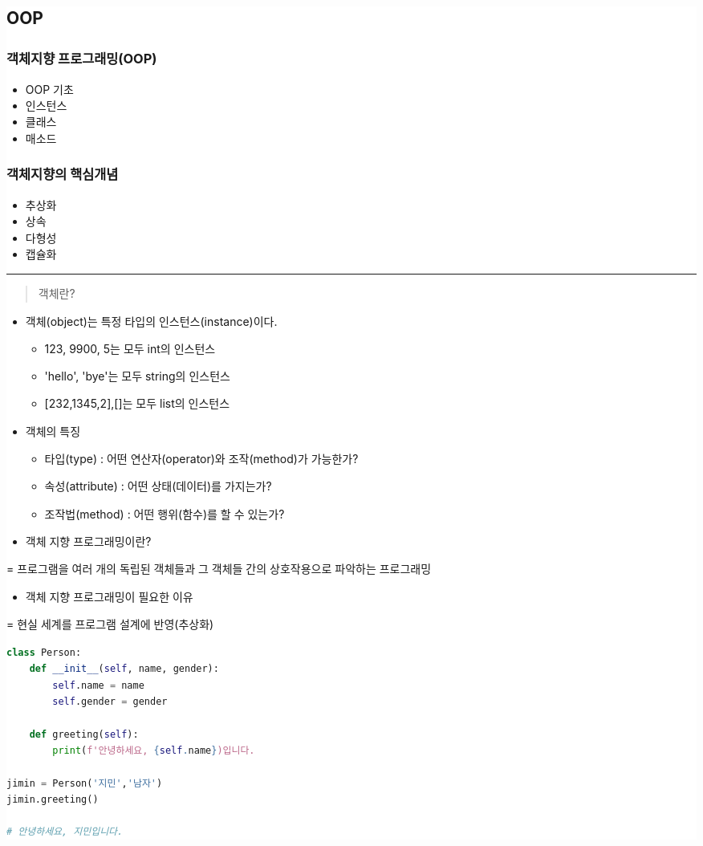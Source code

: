 ## OOP

### 객체지향 프로그래밍(OOP)

- OOP 기초
- 인스턴스
- 클래스
- 매소드



### 객체지향의 핵심개념

- 추상화
- 상속
- 다형성
- 캡슐화



-----



> 객체란?

- 객체(object)는 특정 타입의 인스턴스(instance)이다.

  - 123, 9900, 5는 모두 int의 인스턴스

  - 'hello', 'bye'는 모두 string의 인스턴스

  - [232,1345,2],[]는 모두 list의 인스턴스



- 객체의 특징

  - 타입(type) : 어떤 연산자(operator)와 조작(method)가 가능한가?

  - 속성(attribute) : 어떤 상태(데이터)를 가지는가?

  - 조작법(method) : 어떤 행위(함수)를 할 수 있는가?



- 객체 지향 프로그래밍이란?

= 프로그램을 여러 개의 독립된 객체들과 그 객체들 간의 상호작용으로 파악하는 프로그래밍



- 객체 지향 프로그래밍이 필요한 이유

= 현실 세계를 프로그램 설계에 반영(추상화)

```python
class Person:
    def __init__(self, name, gender):
        self.name = name
        self.gender = gender
        
    def greeting(self):
        print(f'안녕하세요, {self.name})입니다.
              
jimin = Person('지민','남자')
jimin.greeting()
              
# 안녕하세요, 지민입니다.
```
